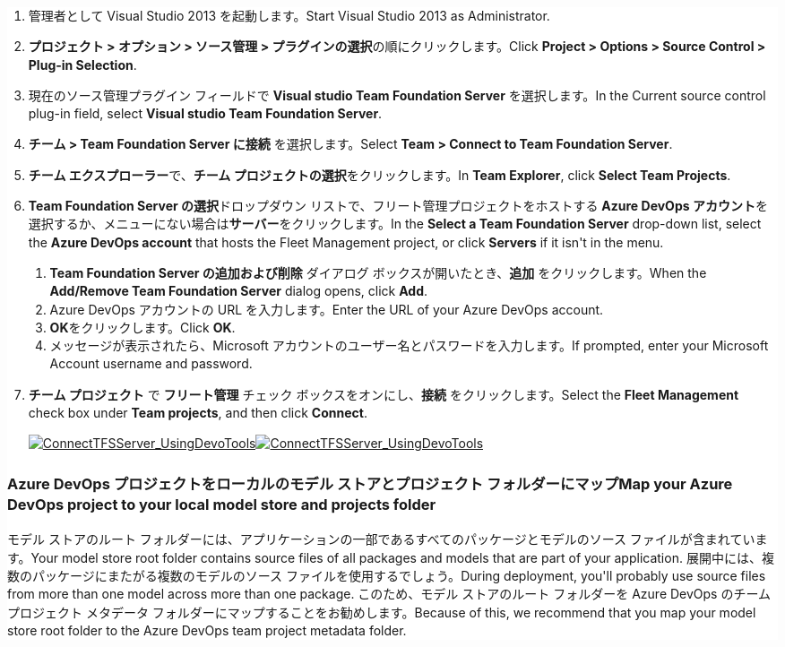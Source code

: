 1.  <span data-ttu-id="5b956-138">管理者として Visual Studio 2013 を起動します。</span><span class="sxs-lookup"><span data-stu-id="5b956-138">Start Visual Studio 2013 as Administrator.</span></span>
2.  <span data-ttu-id="5b956-139">**プロジェクト &gt; オプション &gt; ソース管理 &gt; プラグインの選択**の順にクリックします。</span><span class="sxs-lookup"><span data-stu-id="5b956-139">Click **Project &gt; Options &gt; Source Control &gt; Plug-in Selection**.</span></span>
3.  <span data-ttu-id="5b956-140">現在のソース管理プラグイン フィールドで **Visual studio Team Foundation Server** を選択します。</span><span class="sxs-lookup"><span data-stu-id="5b956-140">In the Current source control plug-in field, select **Visual studio Team Foundation Server**.</span></span>
4.  <span data-ttu-id="5b956-141">**チーム &gt; Team Foundation Server に接続** を選択します。</span><span class="sxs-lookup"><span data-stu-id="5b956-141">Select **Team &gt; Connect to Team Foundation Server**.</span></span>
5.  <span data-ttu-id="5b956-142">**チーム エクスプローラー**で、**チーム プロジェクトの選択**をクリックします。</span><span class="sxs-lookup"><span data-stu-id="5b956-142">In **Team Explorer**, click **Select Team Projects**.</span></span>
6.  <span data-ttu-id="5b956-143">**Team Foundation Server の選択**ドロップダウン リストで、フリート管理プロジェクトをホストする **Azure DevOps アカウント**を選択するか、メニューにない場合は**サーバー**をクリックします。</span><span class="sxs-lookup"><span data-stu-id="5b956-143">In the **Select a Team Foundation Server** drop-down list, select the **Azure DevOps account** that hosts the Fleet Management project, or click **Servers** if it isn't in the menu.</span></span>
    1.  <span data-ttu-id="5b956-144">**Team Foundation Server の追加および削除** ダイアログ ボックスが開いたとき、**追加** をクリックします。</span><span class="sxs-lookup"><span data-stu-id="5b956-144">When the **Add/Remove Team Foundation Server** dialog opens, click **Add**.</span></span>
    2.  <span data-ttu-id="5b956-145">Azure DevOps アカウントの URL を入力します。</span><span class="sxs-lookup"><span data-stu-id="5b956-145">Enter the URL of your Azure DevOps account.</span></span>
    3.  <span data-ttu-id="5b956-146">**OK**をクリックします。</span><span class="sxs-lookup"><span data-stu-id="5b956-146">Click **OK**.</span></span>
    4.  <span data-ttu-id="5b956-147">メッセージが表示されたら、Microsoft アカウントのユーザー名とパスワードを入力します。</span><span class="sxs-lookup"><span data-stu-id="5b956-147">If prompted, enter your Microsoft Account username and password.</span></span>

7.  <span data-ttu-id="5b956-148">**チーム プロジェクト** で **フリート管理** チェック ボックスをオンにし、**接続** をクリックします。</span><span class="sxs-lookup"><span data-stu-id="5b956-148">Select the **Fleet Management** check box under **Team projects**, and then click **Connect**.</span></span> 

    <span data-ttu-id="5b956-149">[![ConnectTFSServer\_UsingDevoTools](./media/connecttfsserver_usingdevotools.png)](./media/connecttfsserver_usingdevotools.png)</span><span class="sxs-lookup"><span data-stu-id="5b956-149">[![ConnectTFSServer\_UsingDevoTools](./media/connecttfsserver_usingdevotools.png)](./media/connecttfsserver_usingdevotools.png)</span></span>

### <a name="map-your-azure-devops-project-to-your-local-model-store-and-projects-folder"></a><span data-ttu-id="5b956-150">Azure DevOps プロジェクトをローカルのモデル ストアとプロジェクト フォルダーにマップ</span><span class="sxs-lookup"><span data-stu-id="5b956-150">Map your Azure DevOps project to your local model store and projects folder</span></span>

<span data-ttu-id="5b956-151">モデル ストアのルート フォルダーには、アプリケーションの一部であるすべてのパッケージとモデルのソース ファイルが含まれています。</span><span class="sxs-lookup"><span data-stu-id="5b956-151">Your model store root folder contains source files of all packages and models that are part of your application.</span></span> <span data-ttu-id="5b956-152">展開中には、複数のパッケージにまたがる複数のモデルのソース ファイルを使用するでしょう。</span><span class="sxs-lookup"><span data-stu-id="5b956-152">During deployment, you'll probably use source files from more than one model across more than one package.</span></span> <span data-ttu-id="5b956-153">このため、モデル ストアのルート フォルダーを Azure DevOps のチーム プロジェクト メタデータ フォルダーにマップすることをお勧めします。</span><span class="sxs-lookup"><span data-stu-id="5b956-153">Because of this, we recommend that you map your model store root folder to the Azure DevOps team project metadata folder.</span></span>
